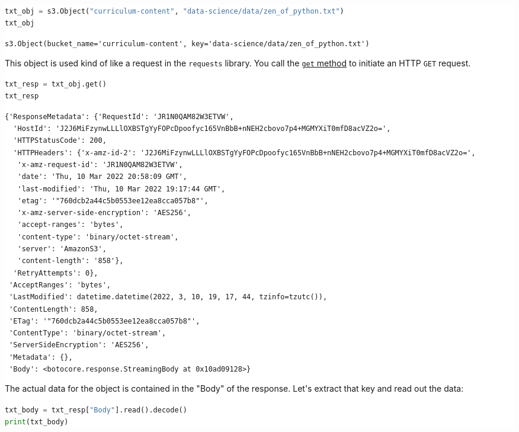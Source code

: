 
```python
txt_obj = s3.Object("curriculum-content", "data-science/data/zen_of_python.txt")
txt_obj
```




    s3.Object(bucket_name='curriculum-content', key='data-science/data/zen_of_python.txt')



This object is used kind of like a request in the `requests` library. You call the [`get` method](https://boto3.amazonaws.com/v1/documentation/api/latest/reference/services/s3.html?highlight=s3.object#S3.Object.get) to initiate an HTTP `GET` request.


```python
txt_resp = txt_obj.get()
txt_resp
```




    {'ResponseMetadata': {'RequestId': 'JR1N0QAM82W3ETVW',
      'HostId': 'J2J6MiFzynwLLLlOXBSTgYyFOPcDpoofyc165VnBbB+nNEH2cbovo7p4+MGMYXiT0mfD8acVZ2o=',
      'HTTPStatusCode': 200,
      'HTTPHeaders': {'x-amz-id-2': 'J2J6MiFzynwLLLlOXBSTgYyFOPcDpoofyc165VnBbB+nNEH2cbovo7p4+MGMYXiT0mfD8acVZ2o=',
       'x-amz-request-id': 'JR1N0QAM82W3ETVW',
       'date': 'Thu, 10 Mar 2022 20:58:09 GMT',
       'last-modified': 'Thu, 10 Mar 2022 19:17:44 GMT',
       'etag': '"760dcb2a44c5b0553ee12ea8cca057b8"',
       'x-amz-server-side-encryption': 'AES256',
       'accept-ranges': 'bytes',
       'content-type': 'binary/octet-stream',
       'server': 'AmazonS3',
       'content-length': '858'},
      'RetryAttempts': 0},
     'AcceptRanges': 'bytes',
     'LastModified': datetime.datetime(2022, 3, 10, 19, 17, 44, tzinfo=tzutc()),
     'ContentLength': 858,
     'ETag': '"760dcb2a44c5b0553ee12ea8cca057b8"',
     'ContentType': 'binary/octet-stream',
     'ServerSideEncryption': 'AES256',
     'Metadata': {},
     'Body': <botocore.response.StreamingBody at 0x10ad09128>}



The actual data for the object is contained in the "Body" of the response. Let's extract that key and read out the data:


```python
txt_body = txt_resp["Body"].read().decode()
print(txt_body)
```
